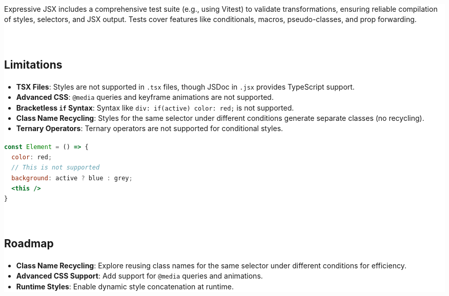 Expressive JSX includes a comprehensive test suite (e.g., using Vitest) to validate transformations, ensuring reliable compilation of styles, selectors, and JSX output. Tests cover features like conditionals, macros, pseudo-classes, and prop forwarding.

<br />

## Limitations

- **TSX Files**: Styles are not supported in `.tsx` files, though JSDoc in `.jsx` provides TypeScript support.
- **Advanced CSS**: `@media` queries and keyframe animations are not supported.
- **Bracketless `if` Syntax**: Syntax like `div: if(active) color: red;` is not supported.
- **Class Name Recycling**: Styles for the same selector under different conditions generate separate classes (no recycling).
- **Ternary Operators**: Ternary operators are not supported for conditional styles.
```jsx
const Element = () => {
  color: red;
  // This is not supported
  background: active ? blue : grey;
  <this />
}
```

<br />

## Roadmap

- **Class Name Recycling**: Explore reusing class names for the same selector under different conditions for efficiency.
- **Advanced CSS Support**: Add support for `@media` queries and animations.
- **Runtime Styles**: Enable dynamic style concatenation at runtime.